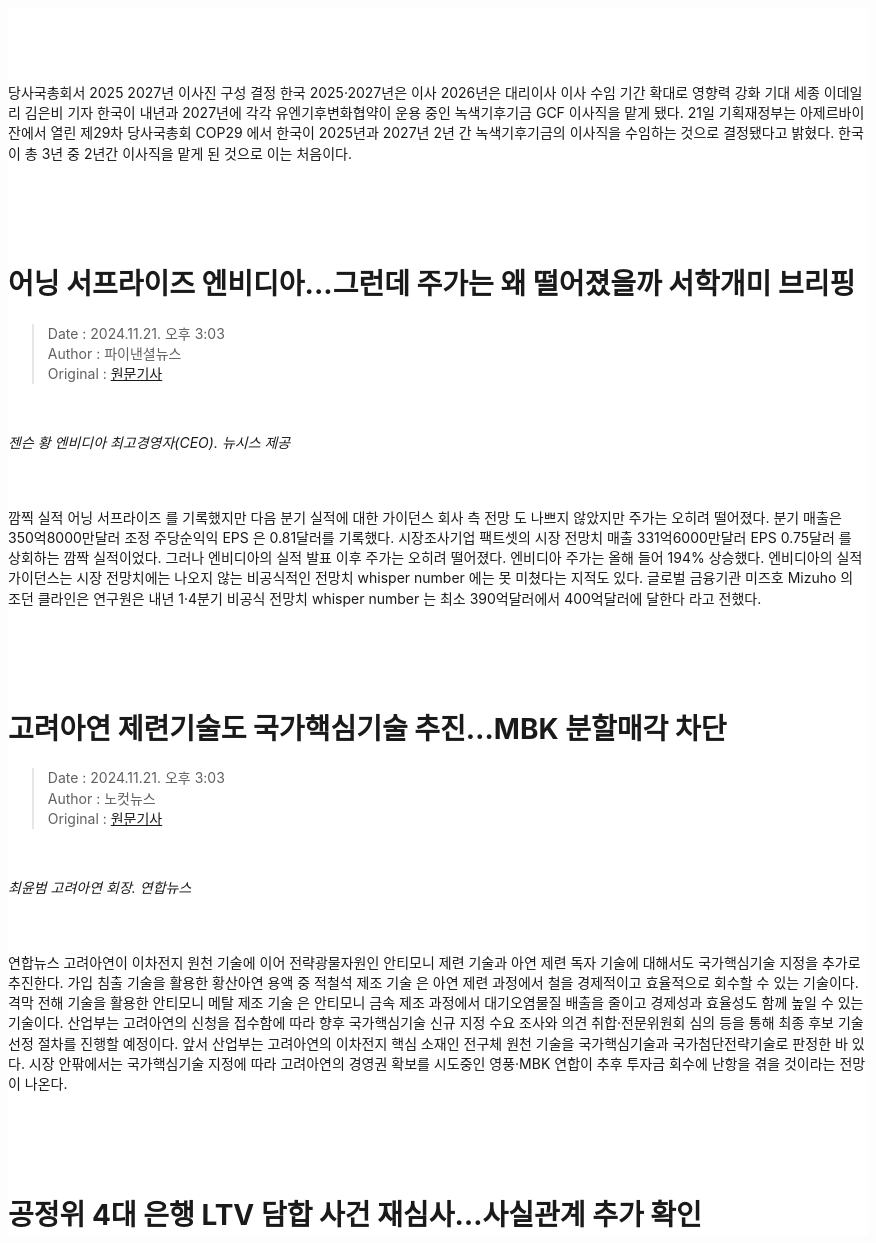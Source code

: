 <img alt="" class="_LAZY_LOADING _LAZY_LOADING_INIT_HIDE" src="https://imgnews.pstatic.net/image/018/2024/11/21/0005890667_001_20241121150315969.jpg?type=w860" id="img1" style="display: none;"></img>  
<br/><br/>  
  
당사국총회서 2025 2027년 이사진 구성 결정 한국 2025·2027년은 이사 2026년은 대리이사 이사 수임 기간 확대로 영향력 강화 기대 세종 이데일리 김은비 기자 한국이 내년과 2027년에 각각 유엔기후변화협약이 운용 중인 녹색기후기금 GCF 이사직을 맡게 됐다.
21일 기획재정부는 아제르바이잔에서 열린 제29차 당사국총회 COP29 에서 한국이 2025년과 2027년 2년 간 녹색기후기금의 이사직을 수임하는 것으로 결정됐다고 밝혔다.
한국이 총 3년 중 2년간 이사직을 맡게 된 것으로 이는 처음이다.  
<br/><br/><br/>  

  
# 어닝 서프라이즈 엔비디아...그런데 주가는 왜 떨어졌을까 서학개미 브리핑  
  
> Date : 2024.11.21. 오후 3:03  
> Author : 파이낸셜뉴스  
> Original : [원문기사](https://n.news.naver.com/mnews/article/014/0005271300?sid=101)  
<br/>  
  
<img alt="젠슨 황 엔비디아 최고경영자(CEO). 뉴시스 제공" class="_LAZY_LOADING _LAZY_LOADING_INIT_HIDE" src="https://imgnews.pstatic.net/image/014/2024/11/21/0005271300_001_20241121150312821.jpg?type=w860" id="img1" style="display: none;"></img><em class="img_desc">젠슨 황 엔비디아 최고경영자(CEO). 뉴시스 제공</em>  
<br/><br/>  
  
깜찍 실적 어닝 서프라이즈 를 기록했지만 다음 분기 실적에 대한 가이던스 회사 측 전망 도 나쁘지 않았지만 주가는 오히려 떨어졌다.
분기 매출은 350억8000만달러 조정 주당순익익 EPS 은 0.81달러를 기록했다.
시장조사기업 팩트셋의 시장 전망치 매출 331억6000만달러 EPS 0.75달러 를 상회하는 깜짝 실적이었다.
그러나 엔비디아의 실적 발표 이후 주가는 오히려 떨어졌다.
엔비디아 주가는 올해 들어 194% 상승했다.
엔비디아의 실적 가이던스는 시장 전망치에는 나오지 않는 비공식적인 전망치 whisper number 에는 못 미쳤다는 지적도 있다.
글로벌 금융기관 미즈호 Mizuho 의 조던 클라인은 연구원은 내년 1·4분기 비공식 전망치 whisper number 는 최소 390억달러에서 400억달러에 달한다 라고 전했다.  
<br/><br/><br/>  

  
# 고려아연 제련기술도 국가핵심기술 추진…MBK 분할매각 차단  
  
> Date : 2024.11.21. 오후 3:03  
> Author : 노컷뉴스  
> Original : [원문기사](https://n.news.naver.com/mnews/article/079/0003961430?sid=101)  
<br/>  
  
<img alt="최윤범 고려아연 회장. 연합뉴스" class="_LAZY_LOADING _LAZY_LOADING_INIT_HIDE" src="https://imgnews.pstatic.net/image/079/2024/11/21/0003961430_001_20241121150310914.jpg?type=w860" id="img1" style="display: none;"></img><em class="img_desc">최윤범 고려아연 회장. 연합뉴스</em>  
<br/><br/>  
  
연합뉴스 고려아연이 이차전지 원천 기술에 이어 전략광물자원인 안티모니 제련 기술과 아연 제련 독자 기술에 대해서도 국가핵심기술 지정을 추가로 추진한다.
가입 침출 기술을 활용한 황산아연 용액 중 적철석 제조 기술 은 아연 제련 과정에서 철을 경제적이고 효율적으로 회수할 수 있는 기술이다.
격막 전해 기술을 활용한 안티모니 메탈 제조 기술 은 안티모니 금속 제조 과정에서 대기오염물질 배출을 줄이고 경제성과 효율성도 함께 높일 수 있는 기술이다.
산업부는 고려아연의 신청을 접수함에 따라 향후 국가핵심기술 신규 지정 수요 조사와 의견 취합·전문위원회 심의 등을 통해 최종 후보 기술 선정 절차를 진행할 예정이다.
앞서 산업부는 고려아연의 이차전지 핵심 소재인 전구체 원천 기술을 국가핵심기술과 국가첨단전략기술로 판정한 바 있다.
시장 안팎에서는 국가핵심기술 지정에 따라 고려아연의 경영권 확보를 시도중인 영풍·MBK 연합이 추후 투자금 회수에 난항을 겪을 것이라는 전망이 나온다.  
<br/><br/><br/>  

  
# 공정위 4대 은행 LTV 담합 사건 재심사…사실관계 추가 확인  
  